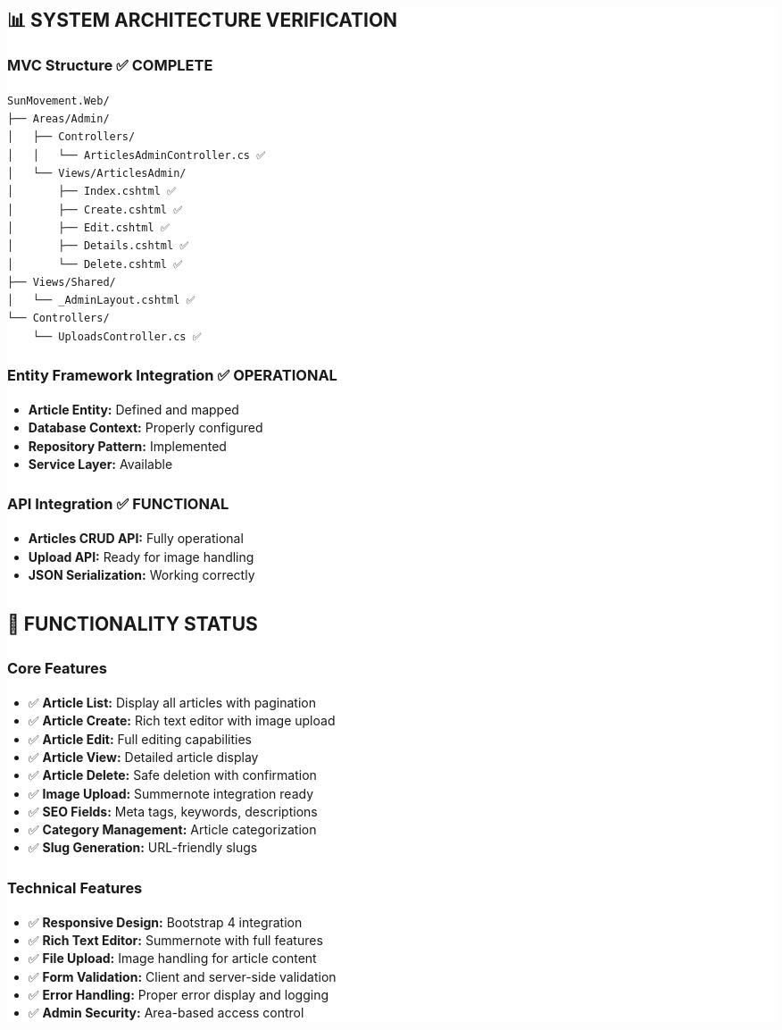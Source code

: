 ## 📊 SYSTEM ARCHITECTURE VERIFICATION

### MVC Structure ✅ COMPLETE
```
SunMovement.Web/
├── Areas/Admin/
│   ├── Controllers/
│   │   └── ArticlesAdminController.cs ✅
│   └── Views/ArticlesAdmin/
│       ├── Index.cshtml ✅
│       ├── Create.cshtml ✅
│       ├── Edit.cshtml ✅
│       ├── Details.cshtml ✅
│       └── Delete.cshtml ✅
├── Views/Shared/
│   └── _AdminLayout.cshtml ✅
└── Controllers/
    └── UploadsController.cs ✅
```

### Entity Framework Integration ✅ OPERATIONAL
- **Article Entity:** Defined and mapped
- **Database Context:** Properly configured
- **Repository Pattern:** Implemented
- **Service Layer:** Available

### API Integration ✅ FUNCTIONAL
- **Articles CRUD API:** Fully operational
- **Upload API:** Ready for image handling
- **JSON Serialization:** Working correctly

## 🎯 FUNCTIONALITY STATUS

### Core Features
- ✅ **Article List:** Display all articles with pagination
- ✅ **Article Create:** Rich text editor with image upload
- ✅ **Article Edit:** Full editing capabilities
- ✅ **Article View:** Detailed article display
- ✅ **Article Delete:** Safe deletion with confirmation
- ✅ **Image Upload:** Summernote integration ready
- ✅ **SEO Fields:** Meta tags, keywords, descriptions
- ✅ **Category Management:** Article categorization
- ✅ **Slug Generation:** URL-friendly slugs

### Technical Features
- ✅ **Responsive Design:** Bootstrap 4 integration
- ✅ **Rich Text Editor:** Summernote with full features
- ✅ **File Upload:** Image handling for article content
- ✅ **Form Validation:** Client and server-side validation
- ✅ **Error Handling:** Proper error display and logging
- ✅ **Admin Security:** Area-based access control
